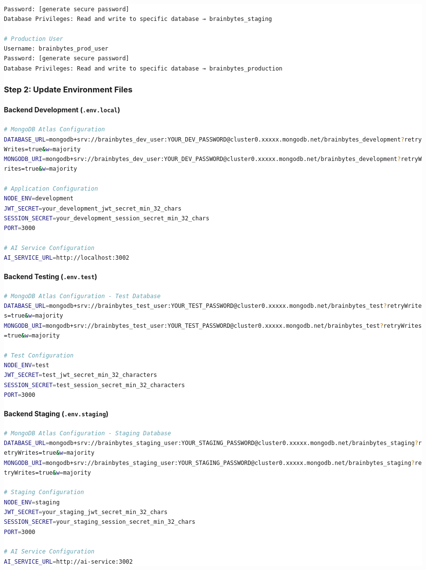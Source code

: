 ```bash
Password: [generate secure password]
Database Privileges: Read and write to specific database → brainbytes_staging

# Production User
Username: brainbytes_prod_user
Password: [generate secure password] 
Database Privileges: Read and write to specific database → brainbytes_production
```

### **Step 2: Update Environment Files**

#### **Backend Development (`.env.local`)**
```bash
# MongoDB Atlas Configuration
DATABASE_URL=mongodb+srv://brainbytes_dev_user:YOUR_DEV_PASSWORD@cluster0.xxxxx.mongodb.net/brainbytes_development?retryWrites=true&w=majority
MONGODB_URI=mongodb+srv://brainbytes_dev_user:YOUR_DEV_PASSWORD@cluster0.xxxxx.mongodb.net/brainbytes_development?retryWrites=true&w=majority

# Application Configuration
NODE_ENV=development
JWT_SECRET=your_development_jwt_secret_min_32_chars
SESSION_SECRET=your_development_session_secret_min_32_chars
PORT=3000

# AI Service Configuration
AI_SERVICE_URL=http://localhost:3002
```

#### **Backend Testing (`.env.test`)**
```bash
# MongoDB Atlas Configuration - Test Database
DATABASE_URL=mongodb+srv://brainbytes_test_user:YOUR_TEST_PASSWORD@cluster0.xxxxx.mongodb.net/brainbytes_test?retryWrites=true&w=majority
MONGODB_URI=mongodb+srv://brainbytes_test_user:YOUR_TEST_PASSWORD@cluster0.xxxxx.mongodb.net/brainbytes_test?retryWrites=true&w=majority

# Test Configuration
NODE_ENV=test  
JWT_SECRET=test_jwt_secret_min_32_characters
SESSION_SECRET=test_session_secret_min_32_characters
PORT=3000
```

#### **Backend Staging (`.env.staging`)**
```bash
# MongoDB Atlas Configuration - Staging Database
DATABASE_URL=mongodb+srv://brainbytes_staging_user:YOUR_STAGING_PASSWORD@cluster0.xxxxx.mongodb.net/brainbytes_staging?retryWrites=true&w=majority
MONGODB_URI=mongodb+srv://brainbytes_staging_user:YOUR_STAGING_PASSWORD@cluster0.xxxxx.mongodb.net/brainbytes_staging?retryWrites=true&w=majority

# Staging Configuration
NODE_ENV=staging
JWT_SECRET=your_staging_jwt_secret_min_32_chars
SESSION_SECRET=your_staging_session_secret_min_32_chars
PORT=3000

# AI Service Configuration
AI_SERVICE_URL=http://ai-service:3002
```
